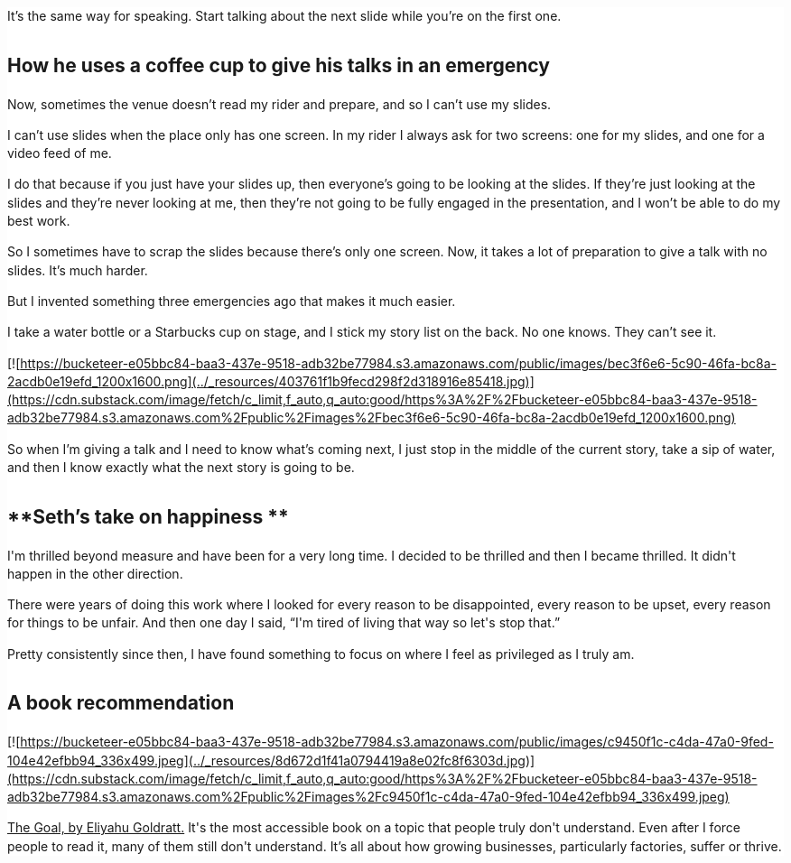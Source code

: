 It’s the same way for speaking. Start talking about the next slide while you’re on the first one.

## **How he uses a coffee cup to give his talks in an emergency**

Now, sometimes the venue doesn’t read my rider and prepare, and so I can’t use my slides.

I can’t use slides when the place only has one screen. In my rider I always ask for two screens: one for my slides, and one for a video feed of me.

I do that because if you just have your slides up, then everyone’s going to be looking at the slides. If they’re just looking at the slides and they’re never looking at me, then they’re not going to be fully engaged in the presentation, and I won’t be able to do my best work.

So I sometimes have to scrap the slides because there’s only one screen. Now, it takes a lot of preparation to give a talk with no slides. It’s much harder.

But I invented something three emergencies ago that makes it much easier.

I take a water bottle or a Starbucks cup on stage, and I stick my story list on the back. No one knows. They can’t see it.

[![https://bucketeer-e05bbc84-baa3-437e-9518-adb32be77984.s3.amazonaws.com/public/images/bec3f6e6-5c90-46fa-bc8a-2acdb0e19efd_1200x1600.png](../_resources/403761f1b9fecd298f2d318916e85418.jpg)](https://cdn.substack.com/image/fetch/c_limit,f_auto,q_auto:good/https%3A%2F%2Fbucketeer-e05bbc84-baa3-437e-9518-adb32be77984.s3.amazonaws.com%2Fpublic%2Fimages%2Fbec3f6e6-5c90-46fa-bc8a-2acdb0e19efd_1200x1600.png)

So when I’m giving a talk and I need to know what’s coming next, I just stop in the middle of the current story, take a sip of water, and then I know exactly what the next story is going to be.

## **Seth’s take on happiness **

I'm thrilled beyond measure and have been for a very long time. I decided to be thrilled and then I became thrilled. It didn't happen in the other direction.

There were years of doing this work where I looked for every reason to be disappointed, every reason to be upset, every reason for things to be unfair. And then one day I said, “I'm tired of living that way so let's stop that.”

Pretty consistently since then, I have found something to focus on where I feel as privileged as I truly am.

## **A book recommendation**

[![https://bucketeer-e05bbc84-baa3-437e-9518-adb32be77984.s3.amazonaws.com/public/images/c9450f1c-c4da-47a0-9fed-104e42efbb94_336x499.jpeg](../_resources/8d672d1f41a0794419a8e02fc8f6303d.jpg)](https://cdn.substack.com/image/fetch/c_limit,f_auto,q_auto:good/https%3A%2F%2Fbucketeer-e05bbc84-baa3-437e-9518-adb32be77984.s3.amazonaws.com%2Fpublic%2Fimages%2Fc9450f1c-c4da-47a0-9fed-104e42efbb94_336x499.jpeg)

[The Goal, by Eliyahu Goldratt.](https://www.amazon.com/Goal-Process-Ongoing-Improvement/dp/0884271951) It's the most accessible book on a topic that people truly don't understand. Even after I force people to read it, many of them still don't understand. It’s all about how growing businesses, particularly factories, suffer or thrive.
